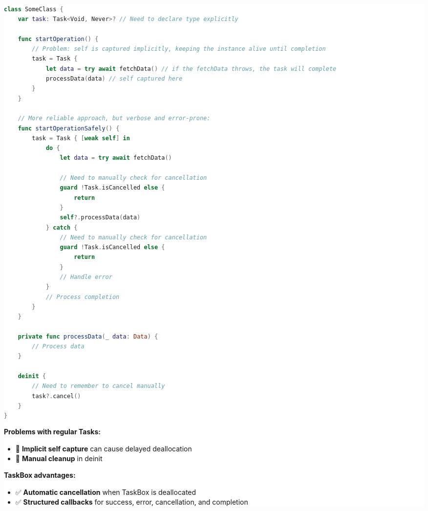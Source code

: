 ```swift
class SomeClass {
    var task: Task<Void, Never>? // Need to declare type explicitly
    
    func startOperation() {
        // Problem: self is captured implicitly, keeping the instance alive until completion
        task = Task {
            let data = try await fetchData() // if the fetchData throws, the task will complete
            processData(data) // self captured here
        }
    }
    
    // More reliable approach, but verbose and error-prone:
    func startOperationSafely() {
        task = Task { [weak self] in
            do {
                let data = try await fetchData()
                            
                // Need to manually check for cancellation
                guard !Task.isCancelled else {
                    return
                }
                self?.processData(data)
            } catch {
                // Need to manually check for cancellation
                guard !Task.isCancelled else {
                    return
                }
                // Handle error
            }
            // Process completion
        }
    }
    
    private func processData(_ data: Data) {
        // Process data
    }
    
    deinit {
        // Need to remember to cancel manually
        task?.cancel()
    }
}
```

**Problems with regular Tasks:**
- 🔗 **Implicit self capture** can cause delayed deallocation
- 🧹 **Manual cleanup** in deinit

**TaskBox advantages:**
- ✅ **Automatic cancellation** when TaskBox is deallocated
- ✅ **Structured callbacks** for success, error, cancellation, and completion
